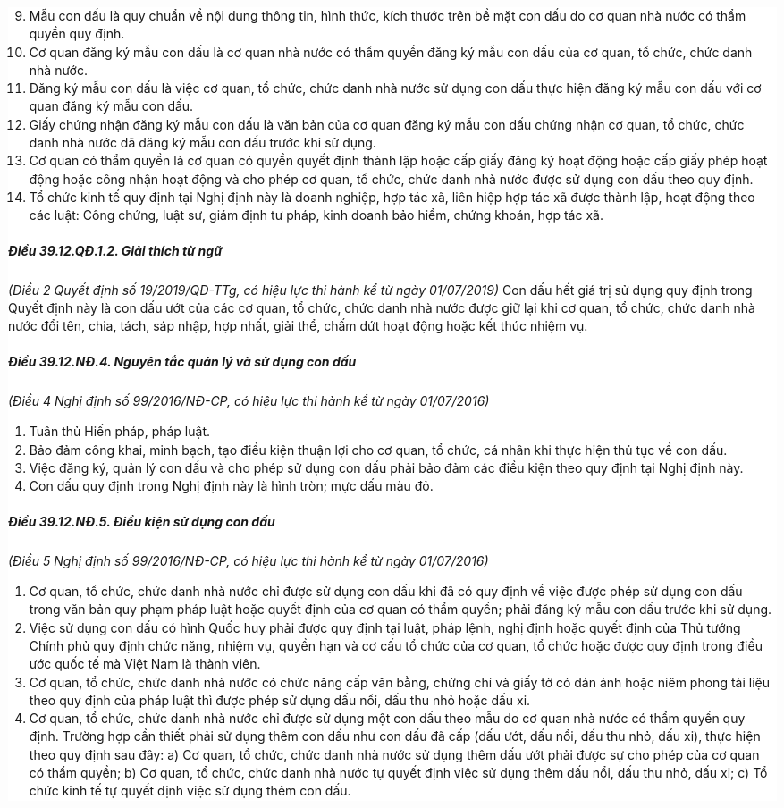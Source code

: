 9. Mẫu con dấu là quy chuẩn về nội dung thông tin, hình thức, kích thước trên bề mặt con dấu do cơ quan nhà nước có thẩm quyền quy định.
10. Cơ quan đăng ký mẫu con dấu là cơ quan nhà nước có thẩm quyền đăng ký mẫu con dấu của cơ quan, tổ chức, chức danh nhà nước.
11. Đăng ký mẫu con dấu là việc cơ quan, tổ chức, chức danh nhà nước sử dụng con dấu thực hiện đăng ký mẫu con dấu với cơ quan đăng ký mẫu con dấu.
12. Giấy chứng nhận đăng ký mẫu con dấu là văn bản của cơ quan đăng ký mẫu con dấu chứng nhận cơ quan, tổ chức, chức danh nhà nước đã đăng ký mẫu con dấu trước khi sử dụng.
13. Cơ quan có thẩm quyền là cơ quan có quyền quyết định thành lập hoặc cấp giấy đăng ký hoạt động hoặc cấp giấy phép hoạt động hoặc công nhận hoạt động và cho phép cơ quan, tổ chức, chức danh nhà nước được sử dụng con dấu theo quy định.
14. Tổ chức kinh tế quy định tại Nghị định này là doanh nghiệp, hợp tác xã, liên hiệp hợp tác xã được thành lập, hoạt động theo các luật: Công chứng, luật sư, giám định tư pháp, kinh doanh bảo hiểm, chứng khoán, hợp tác xã.

##### Điều 39.12.QĐ.1.2. Giải thích từ ngữ
*(Điều 2 Quyết định số 19/2019/QĐ-TTg, có hiệu lực thi hành kể từ ngày 01/07/2019)*
Con dấu hết giá trị sử dụng quy định trong Quyết định này là con dấu ướt của các cơ quan, tổ chức, chức danh nhà nước được giữ lại khi cơ quan, tổ chức, chức danh nhà nước đổi tên, chia, tách, sáp nhập, hợp nhất, giải thể, chấm dứt hoạt động hoặc kết thúc nhiệm vụ.

##### Điều 39.12.NĐ.4. Nguyên tắc quản lý và sử dụng con dấu
*(Điều 4 Nghị định số 99/2016/NĐ-CP, có hiệu lực thi hành kể từ ngày 01/07/2016)*
1. Tuân thủ Hiến pháp, pháp luật.
2. Bảo đảm công khai, minh bạch, tạo điều kiện thuận lợi cho cơ quan, tổ chức, cá nhân khi thực hiện thủ tục về con dấu.
3. Việc đăng ký, quản lý con dấu và cho phép sử dụng con dấu phải bảo đảm các điều kiện theo quy định tại Nghị định này.
4. Con dấu quy định trong Nghị định này là hình tròn; mực dấu màu đỏ.

##### Điều 39.12.NĐ.5. Điều kiện sử dụng con dấu
*(Điều 5 Nghị định số 99/2016/NĐ-CP, có hiệu lực thi hành kể từ ngày 01/07/2016)*
1. Cơ quan, tổ chức, chức danh nhà nước chỉ được sử dụng con dấu khi đã có quy định về việc được phép sử dụng con dấu trong văn bản quy phạm pháp luật hoặc quyết định của cơ quan có thẩm quyền; phải đăng ký mẫu con dấu trước khi sử dụng.
2. Việc sử dụng con dấu có hình Quốc huy phải được quy định tại luật, pháp lệnh, nghị định hoặc quyết định của Thủ tướng Chính phủ quy định chức năng, nhiệm vụ, quyền hạn và cơ cấu tổ chức của cơ quan, tổ chức hoặc được quy định trong điều ước quốc tế mà Việt Nam là thành viên.
3. Cơ quan, tổ chức, chức danh nhà nước có chức năng cấp văn bằng, chứng chỉ và giấy tờ có dán ảnh hoặc niêm phong tài liệu theo quy định của pháp luật thì được phép sử dụng dấu nổi, dấu thu nhỏ hoặc dấu xi.
4. Cơ quan, tổ chức, chức danh nhà nước chỉ được sử dụng một con dấu theo mẫu do cơ quan nhà nước có thẩm quyền quy định.
Trường hợp cần thiết phải sử dụng thêm con dấu như con dấu đã cấp (dấu ướt, dấu nổi, dấu thu nhỏ, dấu xi), thực hiện theo quy định sau đây:
a) Cơ quan, tổ chức, chức danh nhà nước sử dụng thêm dấu ướt phải được sự cho phép của cơ quan có thẩm quyền;
b) Cơ quan, tổ chức, chức danh nhà nước tự quyết định việc sử dụng thêm dấu nổi, dấu thu nhỏ, dấu xi;
c) Tổ chức kinh tế tự quyết định việc sử dụng thêm con dấu.

